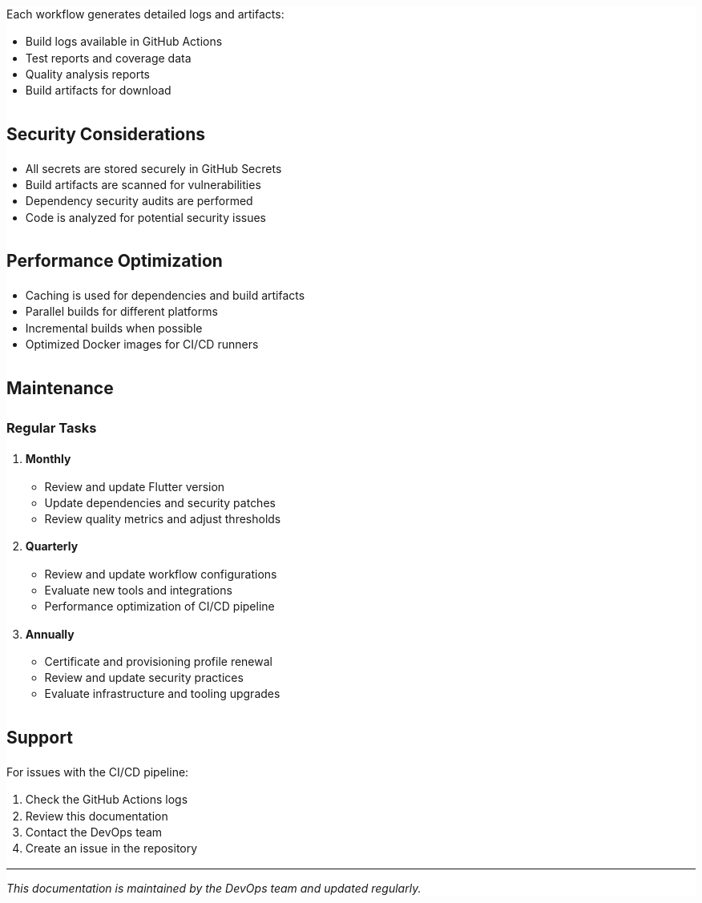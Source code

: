 Each workflow generates detailed logs and artifacts:
- Build logs available in GitHub Actions
- Test reports and coverage data
- Quality analysis reports
- Build artifacts for download

## Security Considerations

- All secrets are stored securely in GitHub Secrets
- Build artifacts are scanned for vulnerabilities
- Dependency security audits are performed
- Code is analyzed for potential security issues

## Performance Optimization

- Caching is used for dependencies and build artifacts
- Parallel builds for different platforms
- Incremental builds when possible
- Optimized Docker images for CI/CD runners

## Maintenance

### Regular Tasks

1. **Monthly**
   - Review and update Flutter version
   - Update dependencies and security patches
   - Review quality metrics and adjust thresholds

2. **Quarterly**
   - Review and update workflow configurations
   - Evaluate new tools and integrations
   - Performance optimization of CI/CD pipeline

3. **Annually**
   - Certificate and provisioning profile renewal
   - Review and update security practices
   - Evaluate infrastructure and tooling upgrades

## Support

For issues with the CI/CD pipeline:
1. Check the GitHub Actions logs
2. Review this documentation
3. Contact the DevOps team
4. Create an issue in the repository

---

*This documentation is maintained by the DevOps team and updated regularly.*